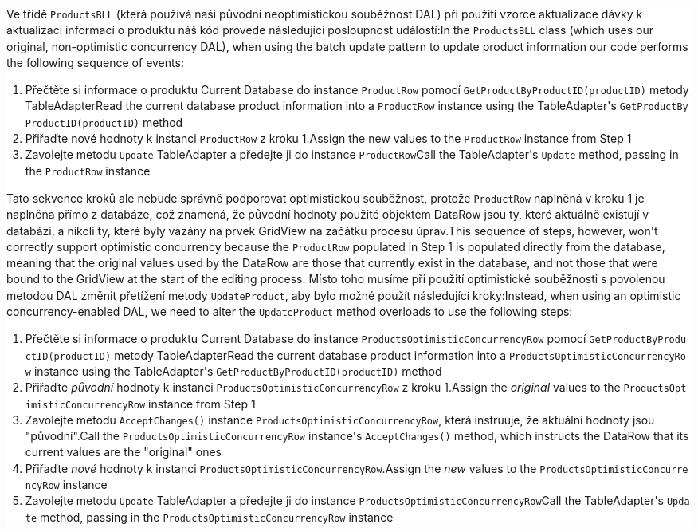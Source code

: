 
<span data-ttu-id="c13a3-241">Ve třídě `ProductsBLL` (která používá naši původní neoptimistickou souběžnost DAL) při použití vzorce aktualizace dávky k aktualizaci informací o produktu náš kód provede následující posloupnost událostí:</span><span class="sxs-lookup"><span data-stu-id="c13a3-241">In the `ProductsBLL` class (which uses our original, non-optimistic concurrency DAL), when using the batch update pattern to update product information our code performs the following sequence of events:</span></span>

1. <span data-ttu-id="c13a3-242">Přečtěte si informace o produktu Current Database do instance `ProductRow` pomocí `GetProductByProductID(productID)` metody TableAdapter</span><span class="sxs-lookup"><span data-stu-id="c13a3-242">Read the current database product information into a `ProductRow` instance using the TableAdapter's `GetProductByProductID(productID)` method</span></span>
2. <span data-ttu-id="c13a3-243">Přiřaďte nové hodnoty k instanci `ProductRow` z kroku 1.</span><span class="sxs-lookup"><span data-stu-id="c13a3-243">Assign the new values to the `ProductRow` instance from Step 1</span></span>
3. <span data-ttu-id="c13a3-244">Zavolejte metodu `Update` TableAdapter a předejte ji do instance `ProductRow`</span><span class="sxs-lookup"><span data-stu-id="c13a3-244">Call the TableAdapter's `Update` method, passing in the `ProductRow` instance</span></span>

<span data-ttu-id="c13a3-245">Tato sekvence kroků ale nebude správně podporovat optimistickou souběžnost, protože `ProductRow` naplněná v kroku 1 je naplněna přímo z databáze, což znamená, že původní hodnoty použité objektem DataRow jsou ty, které aktuálně existují v databázi, a nikoli ty, které byly vázány na prvek GridView na začátku procesu úprav.</span><span class="sxs-lookup"><span data-stu-id="c13a3-245">This sequence of steps, however, won't correctly support optimistic concurrency because the `ProductRow` populated in Step 1 is populated directly from the database, meaning that the original values used by the DataRow are those that currently exist in the database, and not those that were bound to the GridView at the start of the editing process.</span></span> <span data-ttu-id="c13a3-246">Místo toho musíme při použití optimistické souběžnosti s povolenou metodou DAL změnit přetížení metody `UpdateProduct`, aby bylo možné použít následující kroky:</span><span class="sxs-lookup"><span data-stu-id="c13a3-246">Instead, when using an optimistic concurrency-enabled DAL, we need to alter the `UpdateProduct` method overloads to use the following steps:</span></span>

1. <span data-ttu-id="c13a3-247">Přečtěte si informace o produktu Current Database do instance `ProductsOptimisticConcurrencyRow` pomocí `GetProductByProductID(productID)` metody TableAdapter</span><span class="sxs-lookup"><span data-stu-id="c13a3-247">Read the current database product information into a `ProductsOptimisticConcurrencyRow` instance using the TableAdapter's `GetProductByProductID(productID)` method</span></span>
2. <span data-ttu-id="c13a3-248">Přiřaďte *původní* hodnoty k instanci `ProductsOptimisticConcurrencyRow` z kroku 1.</span><span class="sxs-lookup"><span data-stu-id="c13a3-248">Assign the *original* values to the `ProductsOptimisticConcurrencyRow` instance from Step 1</span></span>
3. <span data-ttu-id="c13a3-249">Zavolejte metodu `AcceptChanges()` instance `ProductsOptimisticConcurrencyRow`, která instruuje, že aktuální hodnoty jsou "původní".</span><span class="sxs-lookup"><span data-stu-id="c13a3-249">Call the `ProductsOptimisticConcurrencyRow` instance's `AcceptChanges()` method, which instructs the DataRow that its current values are the "original" ones</span></span>
4. <span data-ttu-id="c13a3-250">Přiřaďte *nové* hodnoty k instanci `ProductsOptimisticConcurrencyRow`.</span><span class="sxs-lookup"><span data-stu-id="c13a3-250">Assign the *new* values to the `ProductsOptimisticConcurrencyRow` instance</span></span>
5. <span data-ttu-id="c13a3-251">Zavolejte metodu `Update` TableAdapter a předejte ji do instance `ProductsOptimisticConcurrencyRow`</span><span class="sxs-lookup"><span data-stu-id="c13a3-251">Call the TableAdapter's `Update` method, passing in the `ProductsOptimisticConcurrencyRow` instance</span></span>
